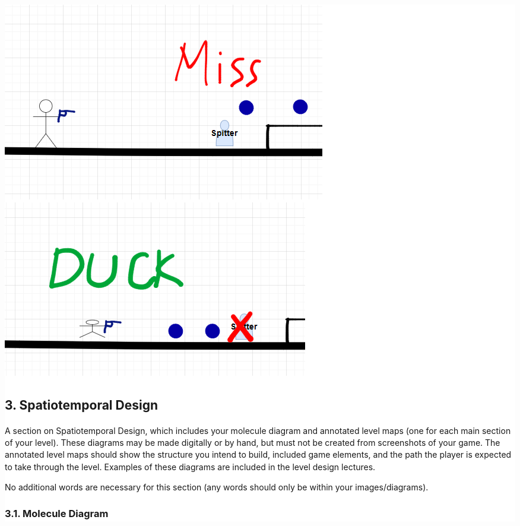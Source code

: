 ![](DocImages/2.11_3.png)
![](DocImages/2.11_4.png)




## 3. Spatiotemporal Design
A section on Spatiotemporal Design, which includes your molecule diagram and annotated level maps (one for each main section of your level). These diagrams may be made digitally or by hand, but must not be created from screenshots of your game. The annotated level maps should show the structure you intend to build, included game elements, and the path the player is expected to take through the level. Examples of these diagrams are included in the level design lectures.

No additional words are necessary for this section (any words should only be within your images/diagrams).
 
### 3.1. Molecule Diagram
